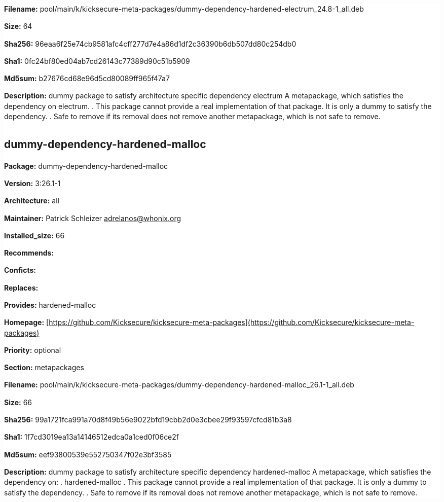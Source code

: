 **Filename:**  pool/main/k/kicksecure-meta-packages/dummy-dependency-hardened-electrum_24.8-1_all.deb

**Size:**  64

**Sha256:**  96eaa6f25e74cb9581afc4cff277d7e4a86d1df2c36390b6db507dd80c254db0

**Sha1:**  0fc24bf80ed04ab7cd26143c77389d90c51b5909

**Md5sum:**  b27676cd68e96d5cd80089ff965f47a7

**Description:** dummy package to satisfy architecture specific dependency electrum
 A metapackage, which satisfies the dependency on electrum.
 .
 This package cannot provide a real implementation of that package. It is only
 a dummy to satisfy the dependency.
 .
 Safe to remove if its removal does not remove another metapackage, which is
 not safe to remove.



## dummy-dependency-hardened-malloc 

**Package:** dummy-dependency-hardened-malloc

**Version:** 3:26.1-1

**Architecture:**  all

**Maintainer:**  Patrick Schleizer <adrelanos@whonix.org>

**Installed_size:**  66

**Recommends:**  

**Conficts:**  

**Replaces:**  

**Provides:**  hardened-malloc

**Homepage:**  [https://github.com/Kicksecure/kicksecure-meta-packages](https://github.com/Kicksecure/kicksecure-meta-packages)

**Priority:**  optional

**Section:** metapackages

**Filename:**  pool/main/k/kicksecure-meta-packages/dummy-dependency-hardened-malloc_26.1-1_all.deb

**Size:**  66

**Sha256:**  99a1721fca991a70d8f49b56e9022bfd19cbb2d0e3cbee29f93597cfcd81b3a8

**Sha1:**  1f7cd3019ea13a14146512edca0a1ced0f06ce2f

**Md5sum:**  eef93800539e552750347f02e3bf3585

**Description:** dummy package to satisfy architecture specific dependency hardened-malloc
 A metapackage, which satisfies the dependency on:
 .
 hardened-malloc
 .
 This package cannot provide a real implementation of that package. It is only
 a dummy to satisfy the dependency.
 .
 Safe to remove if its removal does not remove another metapackage, which is
 not safe to remove.
